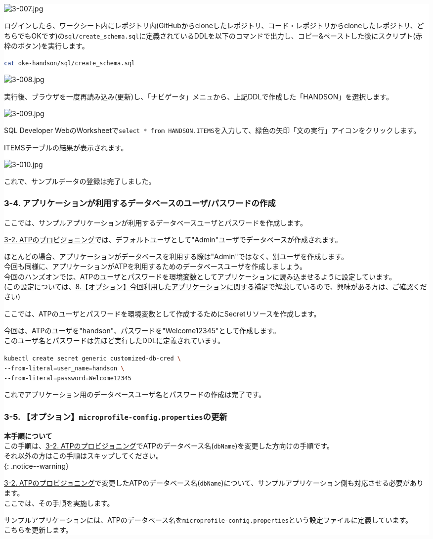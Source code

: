 ![3-007.jpg](3-007.jpg)

ログインしたら、ワークシート内にレポジトリ内(GitHubからcloneしたレポジトリ、コード・レポジトリからcloneしたレポジトリ、どちらでもOKです)の`sql/create_schema.sql`に定義されているDDLを以下のコマンドで出力し、コピー&ペーストした後にスクリプト(赤枠のボタン)を実行します。

```sh
cat oke-handson/sql/create_schema.sql 
```

![3-008.jpg](3-008.jpg)

実行後、ブラウザを一度再読み込み(更新)し、「ナビゲータ」メニュから、上記DDLで作成した「HANDSON」を選択します。  

![3-009.jpg](3-009.jpg)

SQL Developer WebのWorksheetで`select * from HANDSON.ITEMS`を入力して、緑色の矢印「文の実行」アイコンをクリックします。

ITEMSテーブルの結果が表示されます。

![3-010.jpg](3-010.jpg)

これで、サンプルデータの登録は完了しました。  

### 3-4. アプリケーションが利用するデータベースのユーザ/パスワードの作成

ここでは、サンプルアプリケーションが利用するデータベースユーザとパスワードを作成します。  

[3-2. ATPのプロビジョニング](#3-2-atpのプロビジョニング)では、デフォルトユーザとして"Admin"ユーザでデータベースが作成されます。  

ほとんどの場合、アプリケーションがデータベースを利用する際は"Admin"ではなく、別ユーザを作成します。  
今回も同様に、アプリケーションがATPを利用するためのデータベースユーザを作成しましょう。  
今回のハンズオンでは、ATPのユーザとパスワードを環境変数としてアプリケーションに読み込ませるように設定しています。  
(この設定については、[8.【オプション】今回利用したアプリケーションに関する補足](#8オプション今回利用したアプリケーションに関する補足)で解説しているので、興味がある方は、ご確認ください)
  
ここでは、ATPのユーザとパスワードを環境変数として作成するためにSecretリソースを作成します。  

今回は、ATPのユーザを"handson"、パスワードを"Welcome12345"として作成します。  
このユーザ名とパスワードは先ほど実行したDDLに定義されています。  

```sh
kubectl create secret generic customized-db-cred \
--from-literal=user_name=handson \
--from-literal=password=Welcome12345
```

これでアプリケーション用のデータベースユーザ名とパスワードの作成は完了です。  

### 3-5. 【オプション】`microprofile-config.properties`の更新

**本手順について**  
この手順は、[3-2. ATPのプロビジョニング](#3-2-atpのプロビジョニング)でATPのデータベース名(`dbName`)を変更した方向けの手順です。  
それ以外の方はこの手順はスキップしてください。  
{: .notice--warning}

[3-2. ATPのプロビジョニング](#3-2-atpのプロビジョニング)で変更したATPのデータベース名(`dbName`)について、サンプルアプリケーション側も対応させる必要があります。  
ここでは、その手順を実施します。  

サンプルアプリケーションには、ATPのデータベース名を`microprofile-config.properties`という設定ファイルに定義しています。  
こちらを更新します。  
